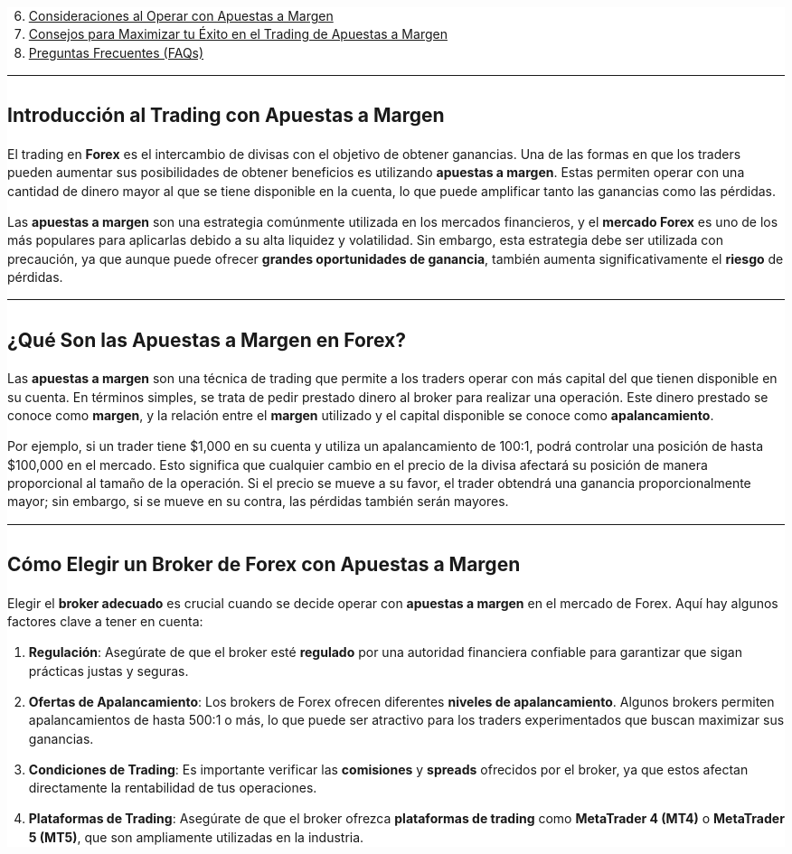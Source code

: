 6. [Consideraciones al Operar con Apuestas a Margen](#consideraciones-al-operar-con-apuestas-a-margen)
7. [Consejos para Maximizar tu Éxito en el Trading de Apuestas a Margen](#consejos-para-maximizar-tu-éxito-en-el-trading-de-apuestas-a-margen)
8. [Preguntas Frecuentes (FAQs)](#preguntas-frecuentes-faqs)

---

## Introducción al Trading con Apuestas a Margen

El trading en **Forex** es el intercambio de divisas con el objetivo de obtener ganancias. Una de las formas en que los traders pueden aumentar sus posibilidades de obtener beneficios es utilizando **apuestas a margen**. Estas permiten operar con una cantidad de dinero mayor al que se tiene disponible en la cuenta, lo que puede amplificar tanto las ganancias como las pérdidas.

Las **apuestas a margen** son una estrategia comúnmente utilizada en los mercados financieros, y el **mercado Forex** es uno de los más populares para aplicarlas debido a su alta liquidez y volatilidad. Sin embargo, esta estrategia debe ser utilizada con precaución, ya que aunque puede ofrecer **grandes oportunidades de ganancia**, también aumenta significativamente el **riesgo** de pérdidas.

---

## ¿Qué Son las Apuestas a Margen en Forex?

Las **apuestas a margen** son una técnica de trading que permite a los traders operar con más capital del que tienen disponible en su cuenta. En términos simples, se trata de pedir prestado dinero al broker para realizar una operación. Este dinero prestado se conoce como **margen**, y la relación entre el **margen** utilizado y el capital disponible se conoce como **apalancamiento**.

Por ejemplo, si un trader tiene $1,000 en su cuenta y utiliza un apalancamiento de 100:1, podrá controlar una posición de hasta $100,000 en el mercado. Esto significa que cualquier cambio en el precio de la divisa afectará su posición de manera proporcional al tamaño de la operación. Si el precio se mueve a su favor, el trader obtendrá una ganancia proporcionalmente mayor; sin embargo, si se mueve en su contra, las pérdidas también serán mayores.

---

## Cómo Elegir un Broker de Forex con Apuestas a Margen

Elegir el **broker adecuado** es crucial cuando se decide operar con **apuestas a margen** en el mercado de Forex. Aquí hay algunos factores clave a tener en cuenta:

1. **Regulación**: Asegúrate de que el broker esté **regulado** por una autoridad financiera confiable para garantizar que sigan prácticas justas y seguras.
   
2. **Ofertas de Apalancamiento**: Los brokers de Forex ofrecen diferentes **niveles de apalancamiento**. Algunos brokers permiten apalancamientos de hasta 500:1 o más, lo que puede ser atractivo para los traders experimentados que buscan maximizar sus ganancias.

3. **Condiciones de Trading**: Es importante verificar las **comisiones** y **spreads** ofrecidos por el broker, ya que estos afectan directamente la rentabilidad de tus operaciones.

4. **Plataformas de Trading**: Asegúrate de que el broker ofrezca **plataformas de trading** como **MetaTrader 4 (MT4)** o **MetaTrader 5 (MT5)**, que son ampliamente utilizadas en la industria.
